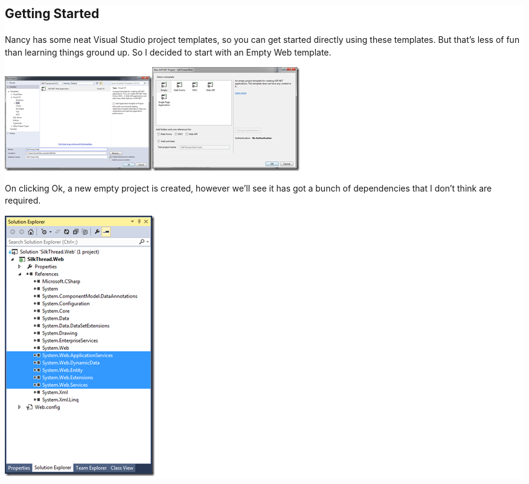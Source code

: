 ## Getting Started

Nancy has some neat Visual Studio project templates, so you can get started directly using these templates. But that’s less of fun than learning things ground up. So I decided to start with an Empty Web template.

[![image](images/image_thumb21.png "image")](https://sumitmaitra.files.wordpress.com/2014/08/images/blog/image21.png)[![image](images/image_thumb22.png "image")](https://sumitmaitra.files.wordpress.com/2014/08/images/blog/image22.png)

On clicking Ok, a new empty project is created, however we’ll see it has got a bunch of dependencies that I don’t think are required.

[![image](images/image_thumb23.png "image")](https://sumitmaitra.files.wordpress.com/2014/08/images/blog/image23.png)
